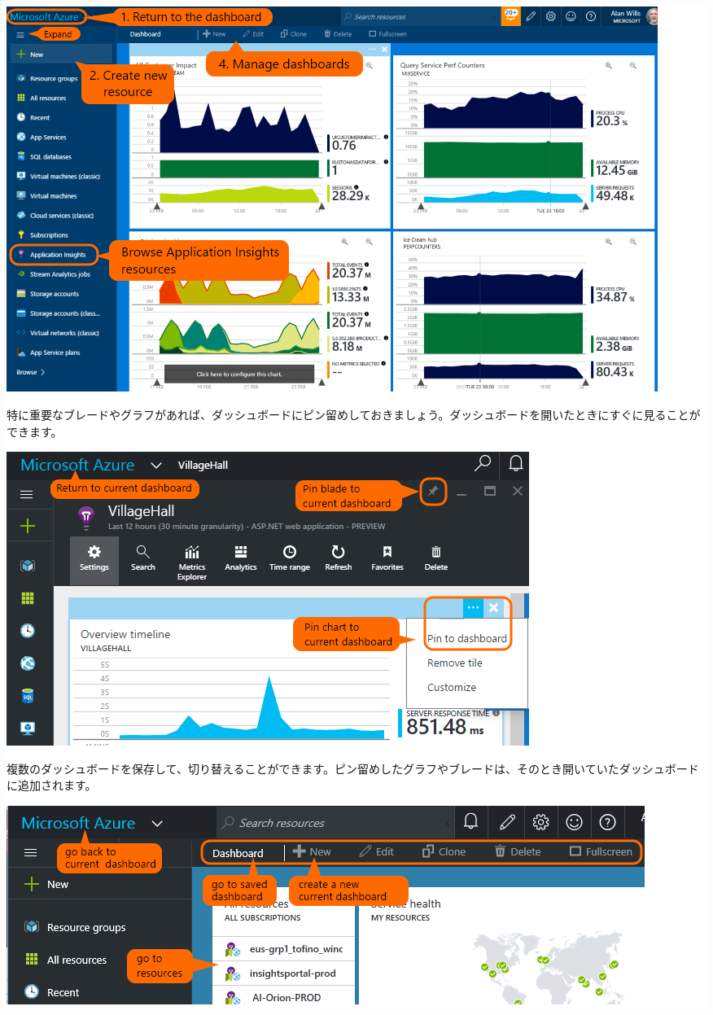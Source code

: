 ![[編集] をクリックします。タイルやグラフをドラッグします。ギャラリーからタイルを追加します。[完了] をクリックします。](./media/app-insights-portal/30.png)

特に重要なブレードやグラフがあれば、ダッシュボードにピン留めしておきましょう。ダッシュボードを開いたときにすぐに見ることができます。

![グラフをピン留めするには、マウスでポイントし、ヘッダーの [...] をクリックします。](./media/app-insights-portal/33.png)

複数のダッシュボードを保存して、切り替えることができます。ピン留めしたグラフやブレードは、そのとき開いていたダッシュボードに追加されます。

![ダッシュボード間を切り替えるには、[ダッシュボード] をクリックし、保存されているダッシュボードを選択します。新しいダッシュボードを作成して保存するには、[新規] をクリックします。並べ替えるには、[編集] をクリックします。](./media/app-insights-portal/32.png)
